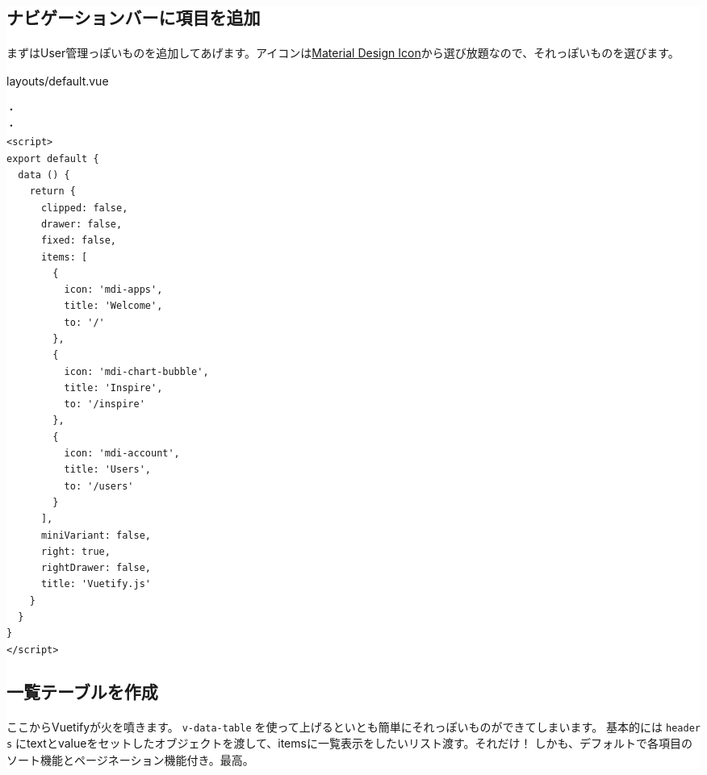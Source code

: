 ```

```

## ナビゲーションバーに項目を追加
まずはUser管理っぽいものを追加してあげます。アイコンは[Material Design Icon](https://materialdesignicons.com/)から選び放題なので、それっぽいものを選びます。

layouts/default.vue
```
・
・
<script>
export default {
  data () {
    return {
      clipped: false,
      drawer: false,
      fixed: false,
      items: [
        {
          icon: 'mdi-apps',
          title: 'Welcome',
          to: '/'
        },
        {
          icon: 'mdi-chart-bubble',
          title: 'Inspire',
          to: '/inspire'
        },
        {
          icon: 'mdi-account',
          title: 'Users',
          to: '/users'
        }
      ],
      miniVariant: false,
      right: true,
      rightDrawer: false,
      title: 'Vuetify.js'
    }
  }
}
</script>
```

## 一覧テーブルを作成
ここからVuetifyが火を噴きます。
`v-data-table` を使って上げるといとも簡単にそれっぽいものができてしまいます。
基本的には `headers` にtextとvalueをセットしたオブジェクトを渡して、itemsに一覧表示をしたいリスト渡す。それだけ！
しかも、デフォルトで各項目のソート機能とページネーション機能付き。最高。
